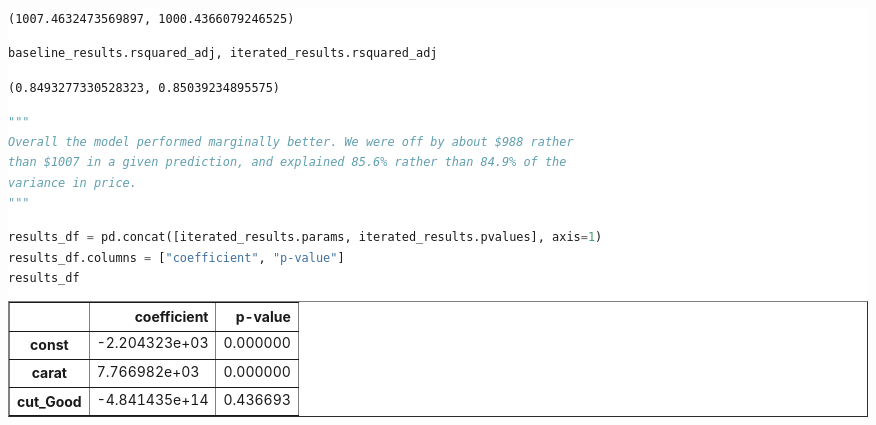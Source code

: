 


    (1007.4632473569897, 1000.4366079246525)




```python
baseline_results.rsquared_adj, iterated_results.rsquared_adj
```




    (0.8493277330528323, 0.85039234895575)




```python
"""
Overall the model performed marginally better. We were off by about $988 rather
than $1007 in a given prediction, and explained 85.6% rather than 84.9% of the
variance in price.
"""
```


```python
results_df = pd.concat([iterated_results.params, iterated_results.pvalues], axis=1)
results_df.columns = ["coefficient", "p-value"]
results_df
```




<div>
<style scoped>
    .dataframe tbody tr th:only-of-type {
        vertical-align: middle;
    }

    .dataframe tbody tr th {
        vertical-align: top;
    }

    .dataframe thead th {
        text-align: right;
    }
</style>
<table border="1" class="dataframe">
  <thead>
    <tr style="text-align: right;">
      <th></th>
      <th>coefficient</th>
      <th>p-value</th>
    </tr>
  </thead>
  <tbody>
    <tr>
      <th>const</th>
      <td>-2.204323e+03</td>
      <td>0.000000</td>
    </tr>
    <tr>
      <th>carat</th>
      <td>7.766982e+03</td>
      <td>0.000000</td>
    </tr>
    <tr>
      <th>cut_Good</th>
      <td>-4.841435e+14</td>
      <td>0.436693</td>
